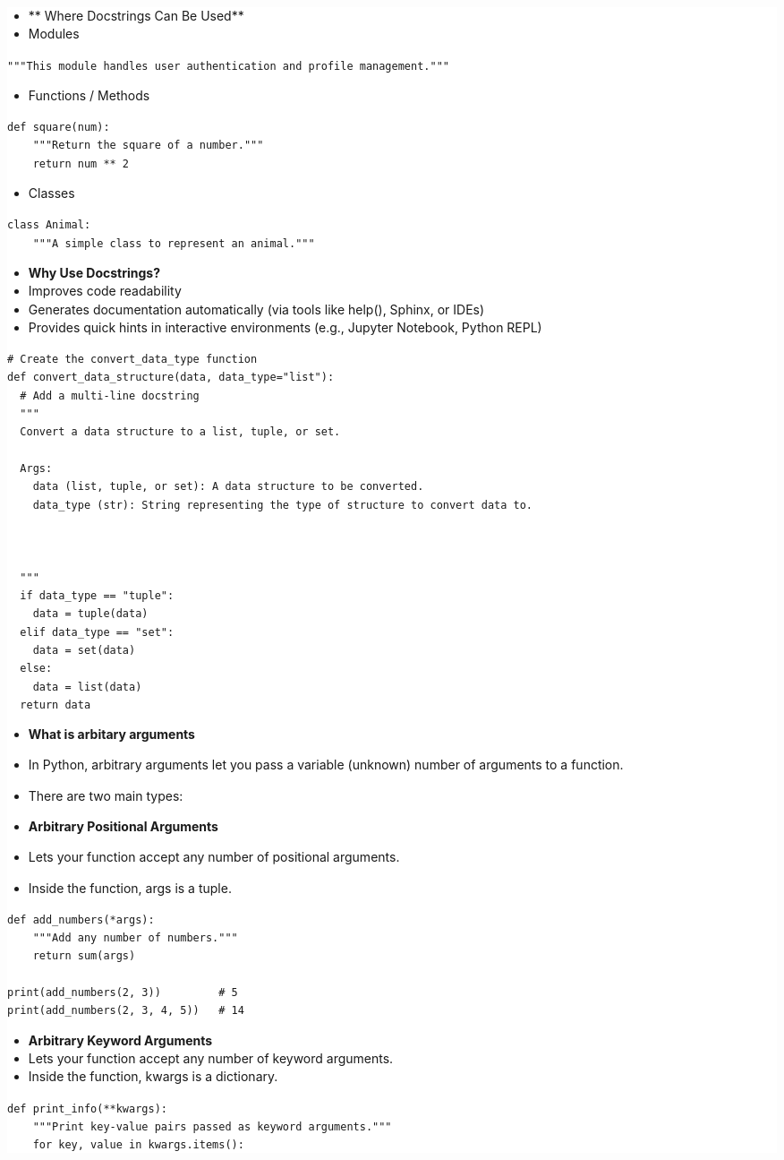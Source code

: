 - ** Where Docstrings Can Be Used**
- Modules
```
"""This module handles user authentication and profile management."""
```
- Functions / Methods
```
def square(num):
    """Return the square of a number."""
    return num ** 2
```
- Classes
```
class Animal:
    """A simple class to represent an animal."""
```

- **Why Use Docstrings?**
- Improves code readability
- Generates documentation automatically (via tools like help(), Sphinx, or IDEs)
- Provides quick hints in interactive environments (e.g., Jupyter Notebook, Python REPL)

```
# Create the convert_data_type function
def convert_data_structure(data, data_type="list"):
  # Add a multi-line docstring
  """
  Convert a data structure to a list, tuple, or set.
  
  Args:
  	data (list, tuple, or set): A data structure to be converted.
    data_type (str): String representing the type of structure to convert data to.
    
  
  	
  """
  if data_type == "tuple":
    data = tuple(data)
  elif data_type == "set":
    data = set(data)
  else:
    data = list(data)
  return data
```

- **What is arbitary arguments**
- In Python, arbitrary arguments let you pass a variable (unknown) number of arguments to a function.

- There are two main types:
- **Arbitrary Positional Arguments**
- Lets your function accept any number of positional arguments.
- Inside the function, args is a tuple.
```
def add_numbers(*args):
    """Add any number of numbers."""
    return sum(args)

print(add_numbers(2, 3))         # 5
print(add_numbers(2, 3, 4, 5))   # 14
```
- **Arbitrary Keyword Arguments**
- Lets your function accept any number of keyword arguments.
- Inside the function, kwargs is a dictionary.
```
def print_info(**kwargs):
    """Print key-value pairs passed as keyword arguments."""
    for key, value in kwargs.items():
```